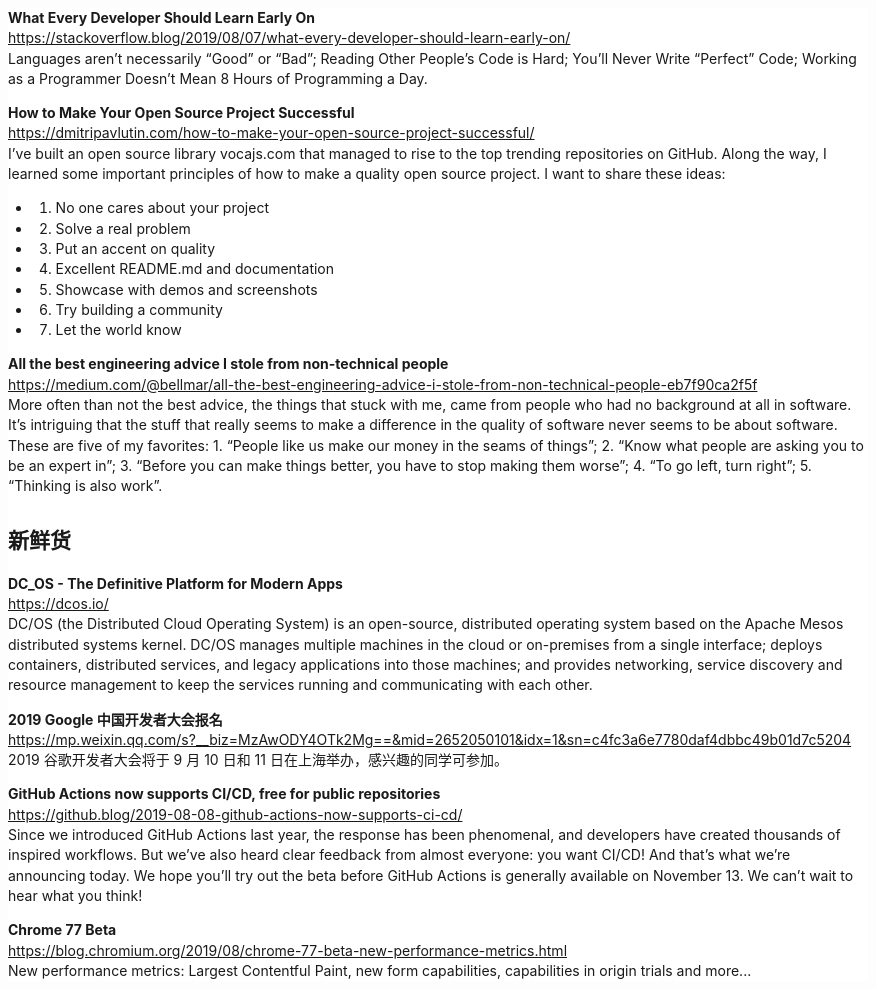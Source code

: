 **What Every Developer Should Learn Early On**  
https://stackoverflow.blog/2019/08/07/what-every-developer-should-learn-early-on/  
Languages aren’t necessarily “Good” or “Bad”; Reading Other People’s Code is Hard; You’ll Never Write “Perfect” Code; Working as a Programmer Doesn’t Mean 8 Hours of Programming a Day.

**How to Make Your Open Source Project Successful**  
https://dmitripavlutin.com/how-to-make-your-open-source-project-successful/  
I’ve built an open source library vocajs.com that managed to rise to the top trending repositories on GitHub. Along the way, I learned some important principles of how to make a quality open source project. I want to share these ideas:
- 1. No one cares about your project  
- 2. Solve a real problem  
- 3. Put an accent on quality  
- 4. Excellent README.md and documentation  
- 5. Showcase with demos and screenshots  
- 6. Try building a community  
- 7. Let the world know  

**All the best engineering advice I stole from non-technical people**  
https://medium.com/@bellmar/all-the-best-engineering-advice-i-stole-from-non-technical-people-eb7f90ca2f5f  
More often than not the best advice, the things that stuck with me, came from people who had no background at all in software. It’s intriguing that the stuff that really seems to make a difference in the quality of software never seems to be about software. These are five of my favorites: 1. “People like us make our money in the seams of things”; 2. “Know what people are asking you to be an expert in”; 3. “Before you can make things better, you have to stop making them worse”; 4. “To go left, turn right”; 5. “Thinking is also work”.

## 新鲜货

**DC_OS - The Definitive Platform for Modern Apps**  
https://dcos.io/  
DC/OS (the Distributed Cloud Operating System) is an open-source, distributed operating system based on the Apache Mesos distributed systems kernel. DC/OS manages multiple machines in the cloud or on-premises from a single interface; deploys containers, distributed services, and legacy applications into those machines; and provides networking, service discovery and resource management to keep the services running and communicating with each other.

**2019 Google 中国开发者大会报名**  
https://mp.weixin.qq.com/s?__biz=MzAwODY4OTk2Mg==&mid=2652050101&idx=1&sn=c4fc3a6e7780daf4dbbc49b01d7c5204  
2019 谷歌开发者大会将于 9 月 10 日和 11 日在上海举办，感兴趣的同学可参加。

**GitHub Actions now supports CI/CD, free for public repositories**  
https://github.blog/2019-08-08-github-actions-now-supports-ci-cd/  
Since we introduced GitHub Actions last year, the response has been phenomenal, and developers have created thousands of inspired workflows. But we’ve also heard clear feedback from almost everyone: you want CI/CD! And that’s what we’re announcing today. We hope you’ll try out the beta before GitHub Actions is generally available on November 13. We can’t wait to hear what you think!

**Chrome 77 Beta**  
https://blog.chromium.org/2019/08/chrome-77-beta-new-performance-metrics.html  
New performance metrics: Largest Contentful Paint, new form capabilities, capabilities in origin trials and more...
